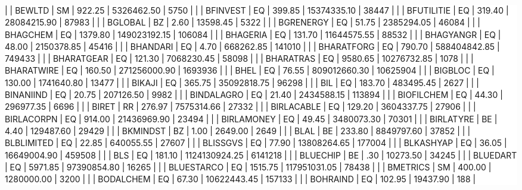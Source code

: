 |  | BEWLTD | SM | 922.25 | 5326462.50 | 5750 |
|  | BFINVEST | EQ | 399.85 | 15374335.10 | 38447 |
|  | BFUTILITIE | EQ | 319.40 | 28084215.90 | 87983 |
|  | BGLOBAL | BZ | 2.60 | 13598.45 | 5322 |
|  | BGRENERGY | EQ | 51.75 | 2385294.05 | 46084 |
|  | BHAGCHEM | EQ | 1379.80 | 149023192.15 | 106084 |
|  | BHAGERIA | EQ | 131.70 | 11644575.55 | 88532 |
|  | BHAGYANGR | EQ | 48.00 | 2150378.85 | 45416 |
|  | BHANDARI | EQ | 4.70 | 668262.85 | 141010 |
|  | BHARATFORG | EQ | 790.70 | 588404842.85 | 749433 |
|  | BHARATGEAR | EQ | 121.30 | 7068230.45 | 58098 |
|  | BHARATRAS | EQ | 9580.65 | 10276732.85 | 1078 |
|  | BHARATWIRE | EQ | 160.50 | 271256000.90 | 1693936 |
|  | BHEL | EQ | 76.55 | 809012660.30 | 10625904 |
|  | BIGBLOC | EQ | 130.00 | 1741640.80 | 13477 |
|  | BIKAJI | EQ | 365.75 | 35092818.75 | 96298 |
|  | BIL | EQ | 183.70 | 483495.45 | 2627 |
|  | BINANIIND | EQ | 20.75 | 207126.50 | 9982 |
|  | BINDALAGRO | EQ | 21.40 | 2434588.15 | 113894 |
|  | BIOFILCHEM | EQ | 44.30 | 296977.35 | 6696 |
|  | BIRET | RR | 276.97 | 7575314.66 | 27332 |
|  | BIRLACABLE | EQ | 129.20 | 3604337.75 | 27906 |
|  | BIRLACORPN | EQ | 914.00 | 21436969.90 | 23494 |
|  | BIRLAMONEY | EQ | 49.45 | 3480073.30 | 70301 |
|  | BIRLATYRE | BE | 4.40 | 129487.60 | 29429 |
|  | BKMINDST | BZ | 1.00 | 2649.00 | 2649 |
|  | BLAL | BE | 233.80 | 8849797.60 | 37852 |
|  | BLBLIMITED | EQ | 22.85 | 640055.55 | 27607 |
|  | BLISSGVS | EQ | 77.90 | 13808264.65 | 177004 |
|  | BLKASHYAP | EQ | 36.05 | 16649004.90 | 459508 |
|  | BLS | EQ | 181.10 | 1124130924.25 | 6141218 |
|  | BLUECHIP | BE | .30 | 10273.50 | 34245 |
|  | BLUEDART | EQ | 5971.85 | 97390854.80 | 16265 |
|  | BLUESTARCO | EQ | 1515.75 | 117951031.05 | 78438 |
|  | BMETRICS | SM | 400.00 | 1280000.00 | 3200 |
|  | BODALCHEM | EQ | 67.30 | 10622443.45 | 157133 |
|  | BOHRAIND | EQ | 102.95 | 19437.90 | 188 |